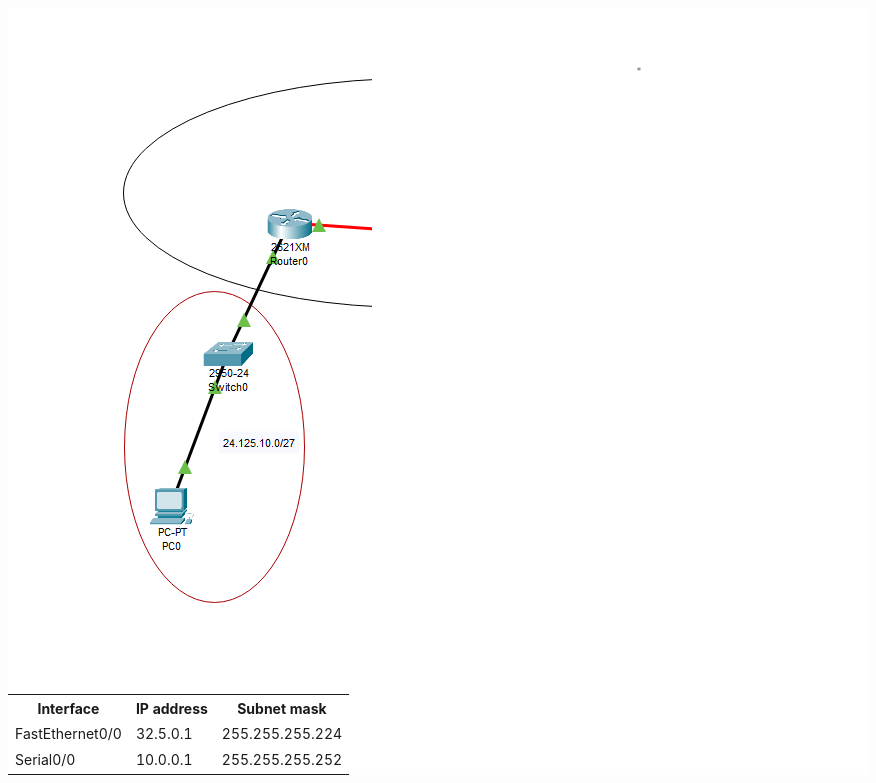 <img src="ConfigRouterImages\Router0Configured.png"> 

<table>
    <tr> 
        <th>Interface</th>
        <th>IP address</th>
        <th>Subnet mask</th>
    </tr>
    <tr>
        <td>FastEthernet0/0</td>
        <td>32.5.0.1</td>
        <td>255.255.255.224</td>
    </tr>
    <tr>
        <td>Serial0/0</td>
        <td>10.0.0.1</td>
        <td>255.255.255.252</td>
    </tr>
</table>

